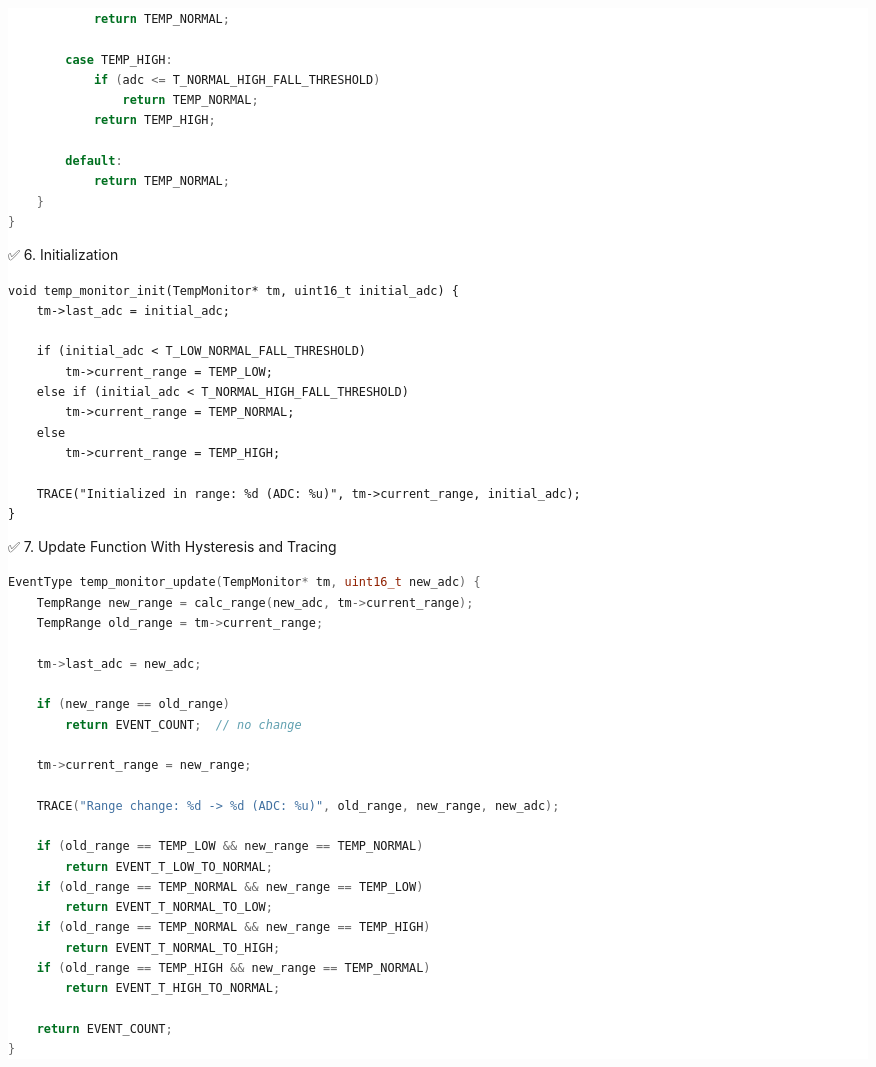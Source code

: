 ```c
            return TEMP_NORMAL;

        case TEMP_HIGH:
            if (adc <= T_NORMAL_HIGH_FALL_THRESHOLD)
                return TEMP_NORMAL;
            return TEMP_HIGH;

        default:
            return TEMP_NORMAL;
    }
}
```

✅ 6. Initialization

```
void temp_monitor_init(TempMonitor* tm, uint16_t initial_adc) {
    tm->last_adc = initial_adc;

    if (initial_adc < T_LOW_NORMAL_FALL_THRESHOLD)
        tm->current_range = TEMP_LOW;
    else if (initial_adc < T_NORMAL_HIGH_FALL_THRESHOLD)
        tm->current_range = TEMP_NORMAL;
    else
        tm->current_range = TEMP_HIGH;

    TRACE("Initialized in range: %d (ADC: %u)", tm->current_range, initial_adc);
}
```

✅ 7. Update Function With Hysteresis and Tracing

```c
EventType temp_monitor_update(TempMonitor* tm, uint16_t new_adc) {
    TempRange new_range = calc_range(new_adc, tm->current_range);
    TempRange old_range = tm->current_range;

    tm->last_adc = new_adc;

    if (new_range == old_range)
        return EVENT_COUNT;  // no change

    tm->current_range = new_range;

    TRACE("Range change: %d -> %d (ADC: %u)", old_range, new_range, new_adc);

    if (old_range == TEMP_LOW && new_range == TEMP_NORMAL)
        return EVENT_T_LOW_TO_NORMAL;
    if (old_range == TEMP_NORMAL && new_range == TEMP_LOW)
        return EVENT_T_NORMAL_TO_LOW;
    if (old_range == TEMP_NORMAL && new_range == TEMP_HIGH)
        return EVENT_T_NORMAL_TO_HIGH;
    if (old_range == TEMP_HIGH && new_range == TEMP_NORMAL)
        return EVENT_T_HIGH_TO_NORMAL;

    return EVENT_COUNT;
}
```

